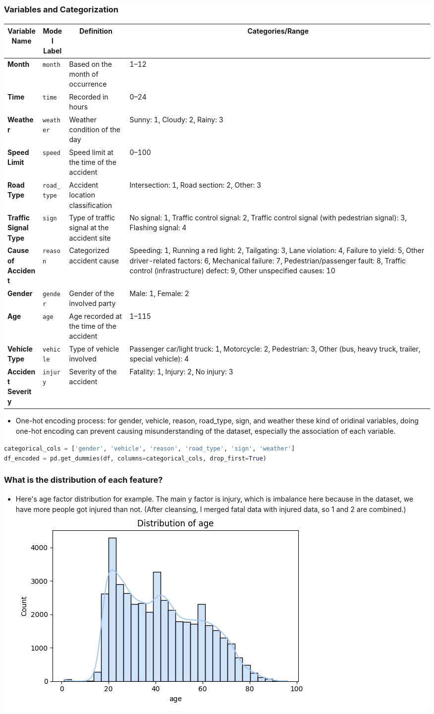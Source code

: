 
### Variables and Categorization

| Variable Name        | Model Label  | Definition                               | Categories/Range |
|----------------------|-------------|------------------------------------------|------------------|
| **Month**           | `month`      | Based on the month of occurrence        | 1–12            |
| **Time**            | `time`       | Recorded in hours                        | 0–24            |
| **Weather**         | `weather`    | Weather condition of the day             | Sunny: 1, Cloudy: 2, Rainy: 3 |
| **Speed Limit**     | `speed`      | Speed limit at the time of the accident  | 0–100           |
| **Road Type**       | `road_type`  | Accident location classification        | Intersection: 1, Road section: 2, Other: 3 |
| **Traffic Signal Type** | `sign` | Type of traffic signal at the accident site | No signal: 1, Traffic control signal: 2, Traffic control signal (with pedestrian signal): 3, Flashing signal: 4 |
| **Cause of Accident** | `reason` | Categorized accident cause               | Speeding: 1, Running a red light: 2, Tailgating: 3, Lane violation: 4, Failure to yield: 5, Other driver-related factors: 6, Mechanical failure: 7, Pedestrian/passenger fault: 8, Traffic control (infrastructure) defect: 9, Other unspecified causes: 10 |
| **Gender**         | `gender`     | Gender of the involved party             | Male: 1, Female: 2 |
| **Age**            | `age`        | Age recorded at the time of the accident | 1–115           |
| **Vehicle Type**   | `vehicle`    | Type of vehicle involved                 | Passenger car/light truck: 1, Motorcycle: 2, Pedestrian: 3, Other (bus, heavy truck, trailer, special vehicle): 4 |
| **Accident Severity** | `injury` | Severity of the accident                 | Fatality: 1, Injury: 2, No injury: 3 |

* One-hot encoding process: for gender, vehicle, reason, road_type, sign, and weather these kind of oridinal variables, doing one-hot encoding can prevent causing misunderstanding of the dataset, especially the association of each variable.
```py
categorical_cols = ['gender', 'vehicle', 'reason', 'road_type', 'sign', 'weather']
df_encoded = pd.get_dummies(df, columns=categorical_cols, drop_first=True)
```


### What is the distribution of each feature?  
- Here's age factor distribution for example. The main y factor is injury, which is imbalance here because in the dataset, we have more people got injured than not. (After cleansing, I merged fatal data with injured data, so 1 and 2 are combined.)
![age.png](age.png)